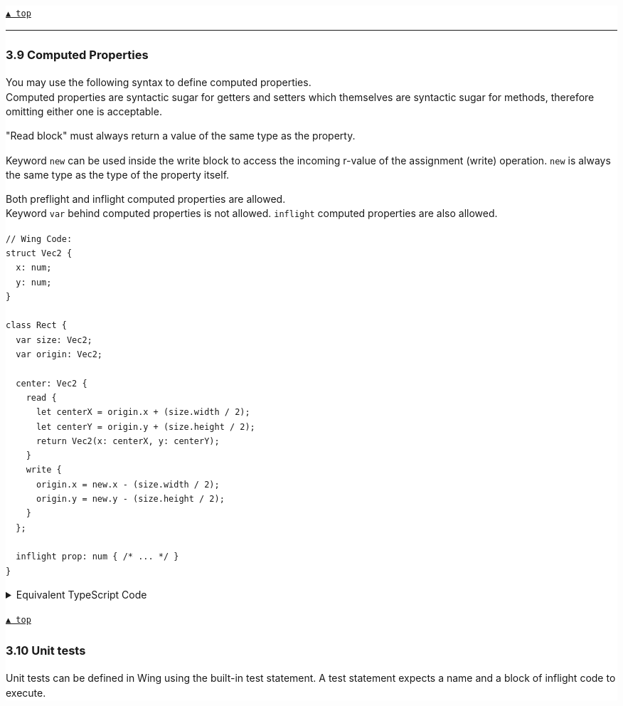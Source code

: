 [`▲ top`][top]

---

### 3.9 Computed Properties

You may use the following syntax to define computed properties.  
Computed properties are syntactic sugar for getters and setters which themselves
are syntactic sugar for methods, therefore omitting either one is acceptable.  

"Read block" must always return a value of the same type as the property.

Keyword `new` can be used inside the write block to access the incoming r-value
of the assignment (write) operation. `new` is always the same type as the type
of the property itself.  

Both preflight and inflight computed properties are allowed.  
Keyword `var` behind computed properties is not allowed.
`inflight` computed properties are also allowed.

```TS
// Wing Code:
struct Vec2 {
  x: num;
  y: num;
}

class Rect {
  var size: Vec2;
  var origin: Vec2;

  center: Vec2 {
    read {
      let centerX = origin.x + (size.width / 2);
      let centerY = origin.y + (size.height / 2);
      return Vec2(x: centerX, y: centerY);
    }
    write {
      origin.x = new.x - (size.width / 2);
      origin.y = new.y - (size.height / 2);
    }
  };

  inflight prop: num { /* ... */ }
}
```

<details><summary>Equivalent TypeScript Code</summary></details>

[`▲ top`][top]

### 3.10 Unit tests

Unit tests can be defined in Wing using the built-in test statement.
A test statement expects a name and a block of inflight code to execute.


[top]: #0-preface